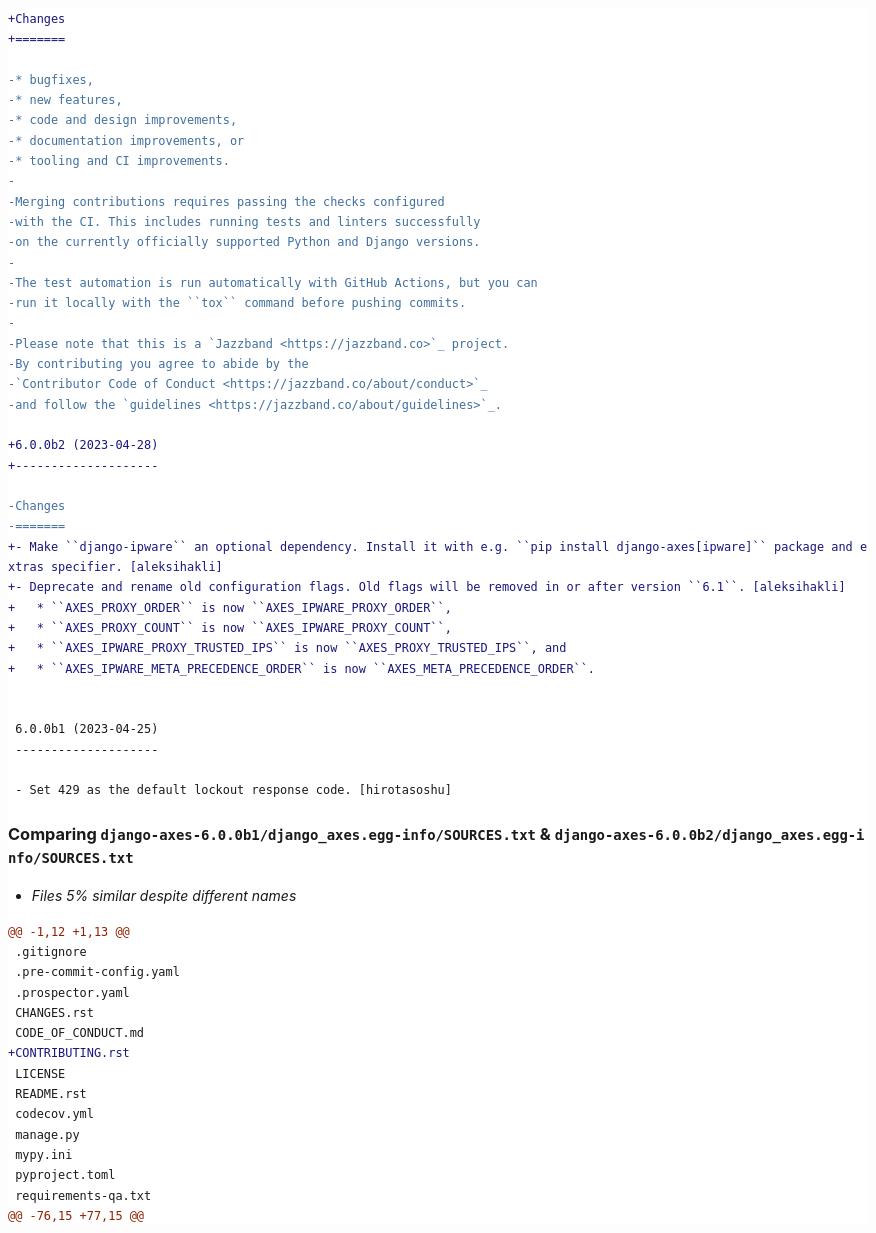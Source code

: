 ```diff
+Changes
+=======
 
-* bugfixes,
-* new features,
-* code and design improvements,
-* documentation improvements, or
-* tooling and CI improvements.
-
-Merging contributions requires passing the checks configured
-with the CI. This includes running tests and linters successfully
-on the currently officially supported Python and Django versions.
-
-The test automation is run automatically with GitHub Actions, but you can
-run it locally with the ``tox`` command before pushing commits.
-
-Please note that this is a `Jazzband <https://jazzband.co>`_ project.
-By contributing you agree to abide by the
-`Contributor Code of Conduct <https://jazzband.co/about/conduct>`_
-and follow the `guidelines <https://jazzband.co/about/guidelines>`_.
 
+6.0.0b2 (2023-04-28)
+--------------------
 
-Changes
-=======
+- Make ``django-ipware`` an optional dependency. Install it with e.g. ``pip install django-axes[ipware]`` package and extras specifier. [aleksihakli]
+- Deprecate and rename old configuration flags. Old flags will be removed in or after version ``6.1``. [aleksihakli]
+   * ``AXES_PROXY_ORDER`` is now ``AXES_IPWARE_PROXY_ORDER``, 
+   * ``AXES_PROXY_COUNT`` is now ``AXES_IPWARE_PROXY_COUNT``, 
+   * ``AXES_IPWARE_PROXY_TRUSTED_IPS`` is now ``AXES_PROXY_TRUSTED_IPS``, and 
+   * ``AXES_IPWARE_META_PRECEDENCE_ORDER`` is now ``AXES_META_PRECEDENCE_ORDER``. 
 
 
 6.0.0b1 (2023-04-25)
 --------------------
 
 - Set 429 as the default lockout response code. [hirotasoshu]
```

### Comparing `django-axes-6.0.0b1/django_axes.egg-info/SOURCES.txt` & `django-axes-6.0.0b2/django_axes.egg-info/SOURCES.txt`

 * *Files 5% similar despite different names*

```diff
@@ -1,12 +1,13 @@
 .gitignore
 .pre-commit-config.yaml
 .prospector.yaml
 CHANGES.rst
 CODE_OF_CONDUCT.md
+CONTRIBUTING.rst
 LICENSE
 README.rst
 codecov.yml
 manage.py
 mypy.ini
 pyproject.toml
 requirements-qa.txt
@@ -76,15 +77,15 @@
```